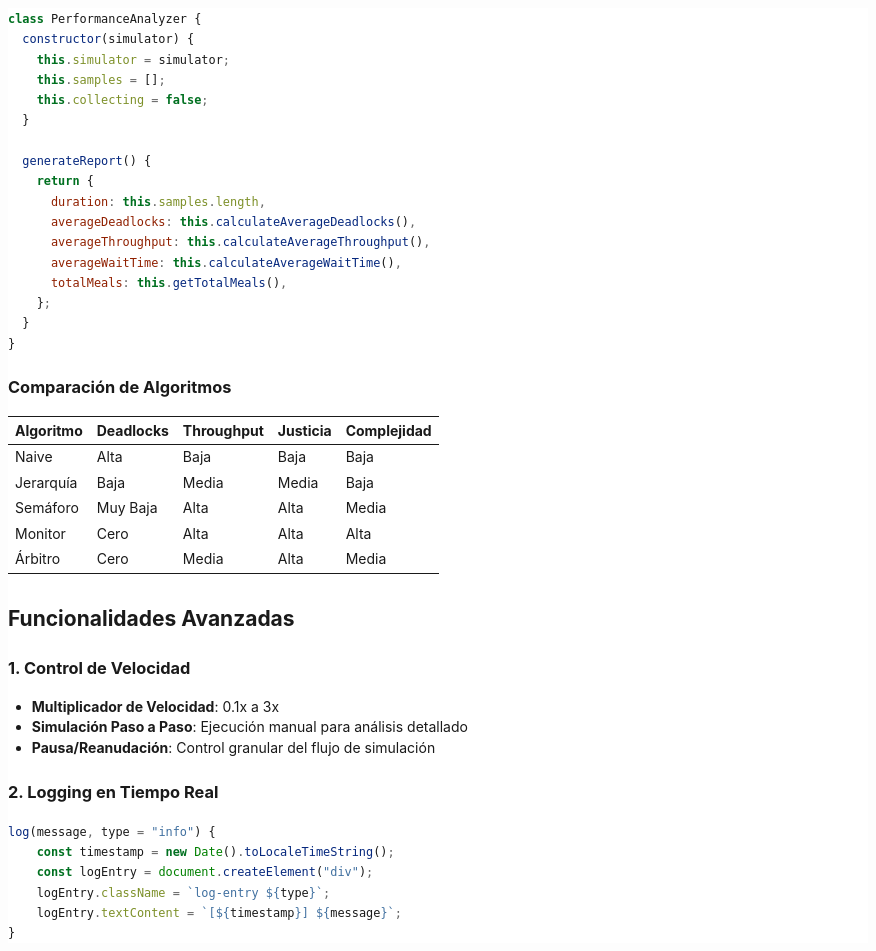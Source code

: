 ```javascript
class PerformanceAnalyzer {
  constructor(simulator) {
    this.simulator = simulator;
    this.samples = [];
    this.collecting = false;
  }

  generateReport() {
    return {
      duration: this.samples.length,
      averageDeadlocks: this.calculateAverageDeadlocks(),
      averageThroughput: this.calculateAverageThroughput(),
      averageWaitTime: this.calculateAverageWaitTime(),
      totalMeals: this.getTotalMeals(),
    };
  }
}
```

### Comparación de Algoritmos

| Algoritmo | Deadlocks | Throughput | Justicia | Complejidad |
| --------- | --------- | ---------- | -------- | ----------- |
| Naive     | Alta      | Baja       | Baja     | Baja        |
| Jerarquía | Baja      | Media      | Media    | Baja        |
| Semáforo  | Muy Baja  | Alta       | Alta     | Media       |
| Monitor   | Cero      | Alta       | Alta     | Alta        |
| Árbitro   | Cero      | Media      | Alta     | Media       |

## Funcionalidades Avanzadas

### 1. Control de Velocidad

- **Multiplicador de Velocidad**: 0.1x a 3x
- **Simulación Paso a Paso**: Ejecución manual para análisis detallado
- **Pausa/Reanudación**: Control granular del flujo de simulación

### 2. Logging en Tiempo Real

```javascript
log(message, type = "info") {
    const timestamp = new Date().toLocaleTimeString();
    const logEntry = document.createElement("div");
    logEntry.className = `log-entry ${type}`;
    logEntry.textContent = `[${timestamp}] ${message}`;
}
```
